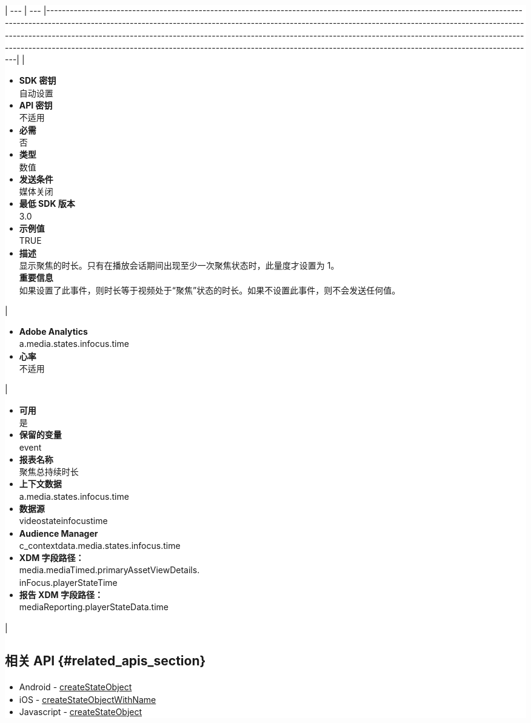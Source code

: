 | --- | --- |--------------------------------------------------------------------------------------------------------------------------------------------------------------------------------------------------------------------------------------------------------------------------------------------------------------------------------------------------------------------------------------------------------------------------------------------------------------------------------------------------------------------------------------------|
| <ul> <li> **SDK 密钥**<br/>&#x200B;自动设置  </li> <li> **API 密钥**<br/>&#x200B;不适用 </li> <li> **必需**<br/>&#x200B;否 </li> <li> **类型**<br/>&#x200B;数值 </li> <li> **发送条件**<br/>&#x200B;媒体关闭 </li> <li> **最低 SDK 版本**<br/> 3.0</li> <li> **示例值**<br/> TRUE </li><li> **描述**<br/>&#x200B;显示聚焦的时长。只有在播放会话期间出现至少一次聚焦状态时，此量度才设置为 1。<br/> **重要信息**<br/>如果设置了此事件，则时长等于视频处于“聚焦”状态的时长。如果不设置此事件，则不会发送任何值。   </li> </ul> | <ul> <li> **Adobe Analytics**<br/> a.media.states.infocus.time<br/></li> <li> **心率**<br/>&#x200B;不适用 </li> </ul> | <ul> <li> **可用**<br/>&#x200B;是 </li> <li> **保留的变量**<br/> event </li> <li> **报表名称**<br/>&#x200B;聚焦总持续时长 </li> <li> **上下文数据**<br/> a.media.states.infocus.time<br/> </li> <li> **数据源**<br/> videostateinfocustime </li> <li> **Audience Manager**<br/> c_contextdata.media.states.infocus.time </li> <li> **XDM 字段路径：**<br/> media.mediaTimed.primaryAssetViewDetails.<br/>inFocus.playerStateTime </li> <li> **报告 XDM 字段路径：**<br/> mediaReporting.playerStateData.time </li> </ul> |


## 相关 API {#related_apis_section}

* Android - [createStateObject](https://aep-sdks.gitbook.io/docs/using-mobile-extensions/adobe-media-analytics/media-api-reference#createstateobject)
* iOS - [createStateObjectWithName](https://aep-sdks.gitbook.io/docs/using-mobile-extensions/adobe-media-analytics/media-api-reference#createstateobject)
* Javascript - [createStateObject](https://adobe-marketing-cloud.github.io/media-sdks/reference/javascript_3x/APIReference.html)
